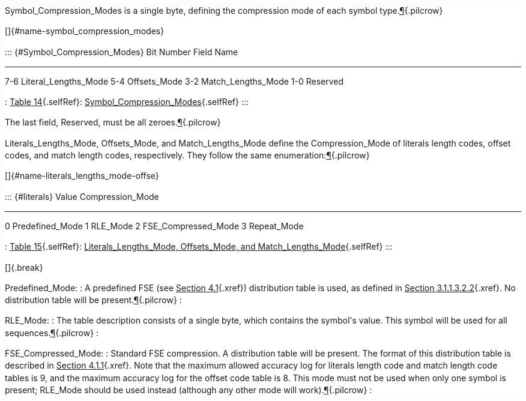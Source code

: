 Symbol_Compression_Modes is a single byte, defining the compression mode
of each symbol type.[¶](#section-3.1.1.3.2.1-5){.pilcrow}

[]{#name-symbol_compression_modes}

::: {#Symbol_Compression_Modes}
  Bit Number   Field Name
  ------------ ----------------------
  7-6          Literal_Lengths_Mode
  5-4          Offsets_Mode
  3-2          Match_Lengths_Mode
  1-0          Reserved

  : [Table 14](#table-14){.selfRef}:
  [Symbol_Compression_Modes](#name-symbol_compression_modes){.selfRef}
:::

The last field, Reserved, must be all
zeroes.[¶](#section-3.1.1.3.2.1-7){.pilcrow}

Literals_Lengths_Mode, Offsets_Mode, and Match_Lengths_Mode define the
Compression_Mode of literals length codes, offset codes, and match
length codes, respectively. They follow the same
enumeration:[¶](#section-3.1.1.3.2.1-8){.pilcrow}

[]{#name-literals_lengths_mode-offse}

::: {#literals}
  Value   Compression_Mode
  ------- ---------------------
  0       Predefined_Mode
  1       RLE_Mode
  2       FSE_Compressed_Mode
  3       Repeat_Mode

  : [Table 15](#table-15){.selfRef}: [Literals_Lengths_Mode,
  Offsets_Mode, and
  Match_Lengths_Mode](#name-literals_lengths_mode-offse){.selfRef}
:::

[]{.break}

Predefined_Mode:
:   A predefined FSE (see [Section 4.1](#comp_fse){.xref}) distribution
    table is used, as defined in [Section
    3.1.1.3.2.2](#default_dist){.xref}. No distribution table will be
    present.[¶](#section-3.1.1.3.2.1-10.2){.pilcrow}
:   

RLE_Mode:
:   The table description consists of a single byte, which contains the
    symbol\'s value. This symbol will be used for all
    sequences.[¶](#section-3.1.1.3.2.1-10.4){.pilcrow}
:   

FSE_Compressed_Mode:
:   Standard FSE compression. A distribution table will be present. The
    format of this distribution table is described in [Section
    4.1.1](#comp_fse_table){.xref}. Note that the maximum allowed
    accuracy log for literals length code and match length code tables
    is 9, and the maximum accuracy log for the offset code table is 8.
    This mode must not be used when only one symbol is present; RLE_Mode
    should be used instead (although any other mode will
    work).[¶](#section-3.1.1.3.2.1-10.6){.pilcrow}
:   
